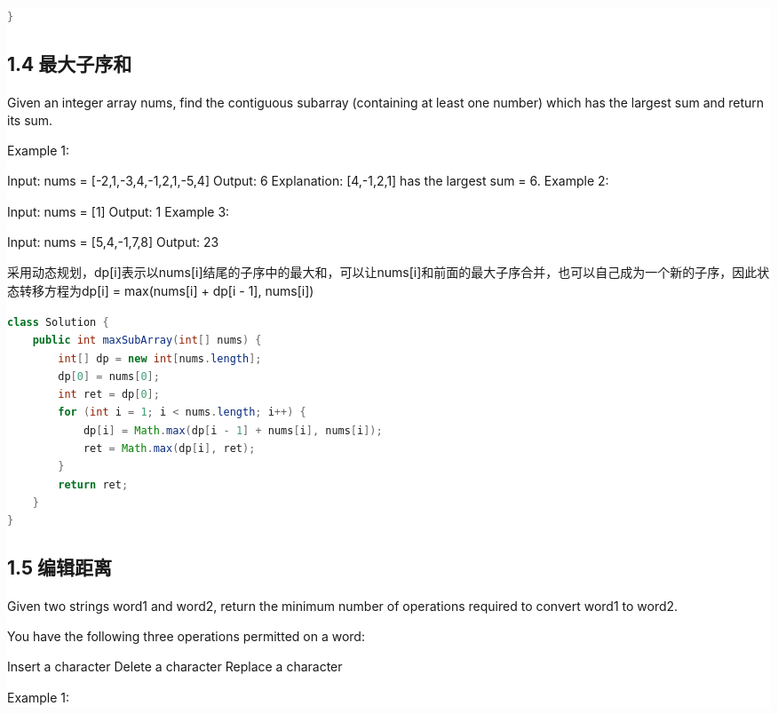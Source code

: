 ```java
}
```

## 1.4 最大子序和

Given an integer array nums, find the contiguous subarray (containing at least one number) which has the largest sum and return its sum.

 

Example 1:

Input: nums = [-2,1,-3,4,-1,2,1,-5,4]
Output: 6
Explanation: [4,-1,2,1] has the largest sum = 6.
Example 2:

Input: nums = [1]
Output: 1
Example 3:

Input: nums = [5,4,-1,7,8]
Output: 23

采用动态规划，dp[i]表示以nums[i]结尾的子序中的最大和，可以让nums[i]和前面的最大子序合并，也可以自己成为一个新的子序，因此状态转移方程为dp[i] = max(nums[i] + dp[i - 1], nums[i])

```java
class Solution {
    public int maxSubArray(int[] nums) {
        int[] dp = new int[nums.length];
        dp[0] = nums[0];
        int ret = dp[0];
        for (int i = 1; i < nums.length; i++) {
            dp[i] = Math.max(dp[i - 1] + nums[i], nums[i]);
            ret = Math.max(dp[i], ret);
        }
        return ret;
    }
}
```

## 1.5 编辑距离

Given two strings word1 and word2, return the minimum number of operations required to convert word1 to word2.

You have the following three operations permitted on a word:

Insert a character
Delete a character
Replace a character


Example 1:
